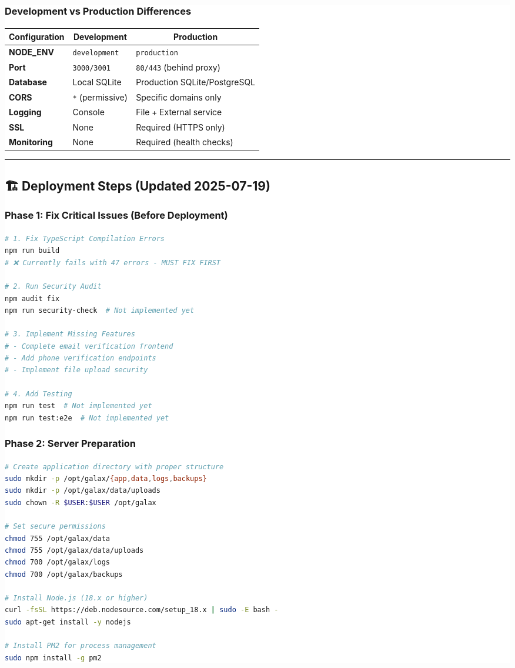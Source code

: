### Development vs Production Differences


| Configuration | Development | Production |
|--------------|-------------|------------|
| **NODE_ENV** | `development` | `production` |
| **Port** | `3000/3001` | `80/443` (behind proxy) |
| **Database** | Local SQLite | Production SQLite/PostgreSQL |
| **CORS** | `*` (permissive) | Specific domains only |
| **Logging** | Console | File + External service |
| **SSL** | None | Required (HTTPS only) |
| **Monitoring** | None | Required (health checks) |

---

## 🏗️ Deployment Steps (Updated 2025-07-19)

### Phase 1: Fix Critical Issues (Before Deployment)


```bash
# 1. Fix TypeScript Compilation Errors
npm run build
# ❌ Currently fails with 47 errors - MUST FIX FIRST

# 2. Run Security Audit
npm audit fix
npm run security-check  # Not implemented yet

# 3. Implement Missing Features
# - Complete email verification frontend
# - Add phone verification endpoints
# - Implement file upload security

# 4. Add Testing
npm run test  # Not implemented yet
npm run test:e2e  # Not implemented yet
```

### Phase 2: Server Preparation


```bash
# Create application directory with proper structure
sudo mkdir -p /opt/galax/{app,data,logs,backups}
sudo mkdir -p /opt/galax/data/uploads
sudo chown -R $USER:$USER /opt/galax

# Set secure permissions
chmod 755 /opt/galax/data
chmod 755 /opt/galax/data/uploads
chmod 700 /opt/galax/logs
chmod 700 /opt/galax/backups

# Install Node.js (18.x or higher)
curl -fsSL https://deb.nodesource.com/setup_18.x | sudo -E bash -
sudo apt-get install -y nodejs

# Install PM2 for process management
sudo npm install -g pm2
```